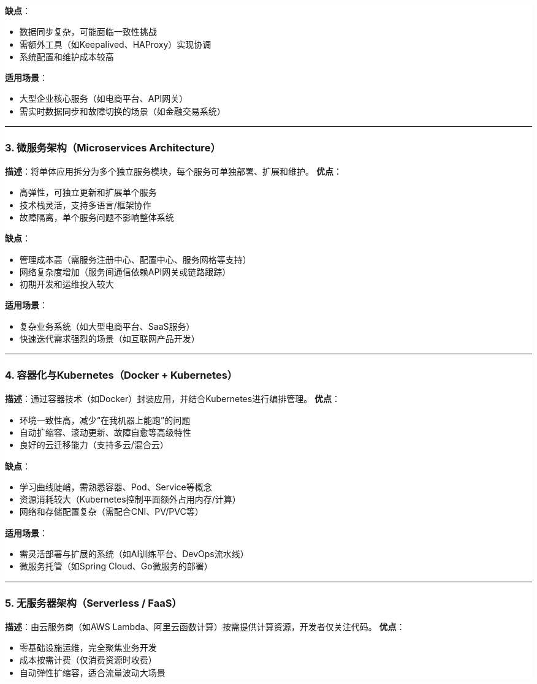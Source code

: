 **缺点**：
- 数据同步复杂，可能面临一致性挑战
- 需额外工具（如Keepalived、HAProxy）实现协调
- 系统配置和维护成本较高

**适用场景**：
- 大型企业核心服务（如电商平台、API网关）
- 需实时数据同步和故障切换的场景（如金融交易系统）

---

### **3. 微服务架构（Microservices Architecture）**
**描述**：将单体应用拆分为多个独立服务模块，每个服务可单独部署、扩展和维护。
**优点**：
- 高弹性，可独立更新和扩展单个服务
- 技术栈灵活，支持多语言/框架协作
- 故障隔离，单个服务问题不影响整体系统

**缺点**：
- 管理成本高（需服务注册中心、配置中心、服务网格等支持）
- 网络复杂度增加（服务间通信依赖API网关或链路跟踪）
- 初期开发和运维投入较大

**适用场景**：
- 复杂业务系统（如大型电商平台、SaaS服务）
- 快速迭代需求强烈的场景（如互联网产品开发）

---

### **4. 容器化与Kubernetes（Docker + Kubernetes）**
**描述**：通过容器技术（如Docker）封装应用，并结合Kubernetes进行编排管理。
**优点**：
- 环境一致性高，减少“在我机器上能跑”的问题
- 自动扩缩容、滚动更新、故障自愈等高级特性
- 良好的云迁移能力（支持多云/混合云）

**缺点**：
- 学习曲线陡峭，需熟悉容器、Pod、Service等概念
- 资源消耗较大（Kubernetes控制平面额外占用内存/计算）
- 网络和存储配置复杂（需配合CNI、PV/PVC等）

**适用场景**：
- 需灵活部署与扩展的系统（如AI训练平台、DevOps流水线）
- 微服务托管（如Spring Cloud、Go微服务的部署）

---

### **5. 无服务器架构（Serverless / FaaS）**
**描述**：由云服务商（如AWS Lambda、阿里云函数计算）按需提供计算资源，开发者仅关注代码。
**优点**：
- 零基础设施运维，完全聚焦业务开发
- 成本按需计费（仅消费资源时收费）
- 自动弹性扩缩容，适合流量波动大场景
